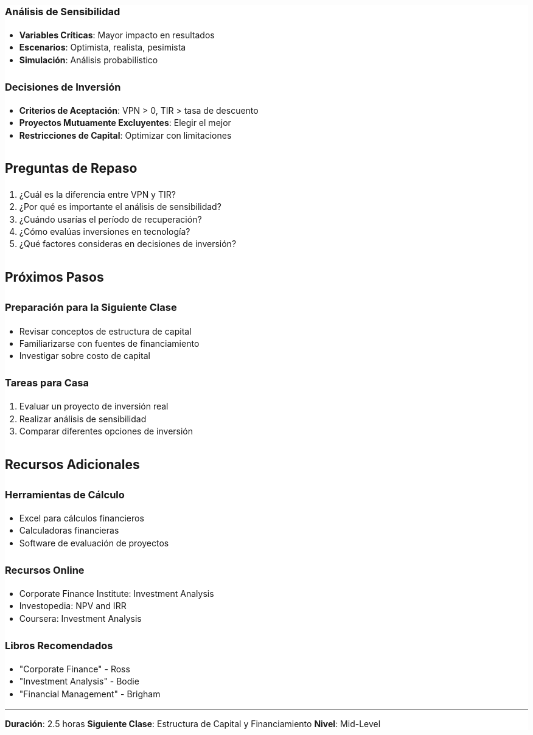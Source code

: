 ### Análisis de Sensibilidad
- **Variables Críticas**: Mayor impacto en resultados
- **Escenarios**: Optimista, realista, pesimista
- **Simulación**: Análisis probabilístico

### Decisiones de Inversión
- **Criterios de Aceptación**: VPN > 0, TIR > tasa de descuento
- **Proyectos Mutuamente Excluyentes**: Elegir el mejor
- **Restricciones de Capital**: Optimizar con limitaciones

## Preguntas de Repaso

1. ¿Cuál es la diferencia entre VPN y TIR?
2. ¿Por qué es importante el análisis de sensibilidad?
3. ¿Cuándo usarías el período de recuperación?
4. ¿Cómo evalúas inversiones en tecnología?
5. ¿Qué factores consideras en decisiones de inversión?

## Próximos Pasos

### Preparación para la Siguiente Clase
- Revisar conceptos de estructura de capital
- Familiarizarse con fuentes de financiamiento
- Investigar sobre costo de capital

### Tareas para Casa
1. Evaluar un proyecto de inversión real
2. Realizar análisis de sensibilidad
3. Comparar diferentes opciones de inversión

## Recursos Adicionales

### Herramientas de Cálculo
- Excel para cálculos financieros
- Calculadoras financieras
- Software de evaluación de proyectos

### Recursos Online
- Corporate Finance Institute: Investment Analysis
- Investopedia: NPV and IRR
- Coursera: Investment Analysis

### Libros Recomendados
- "Corporate Finance" - Ross
- "Investment Analysis" - Bodie
- "Financial Management" - Brigham

---

**Duración**: 2.5 horas
**Siguiente Clase**: Estructura de Capital y Financiamiento
**Nivel**: Mid-Level
